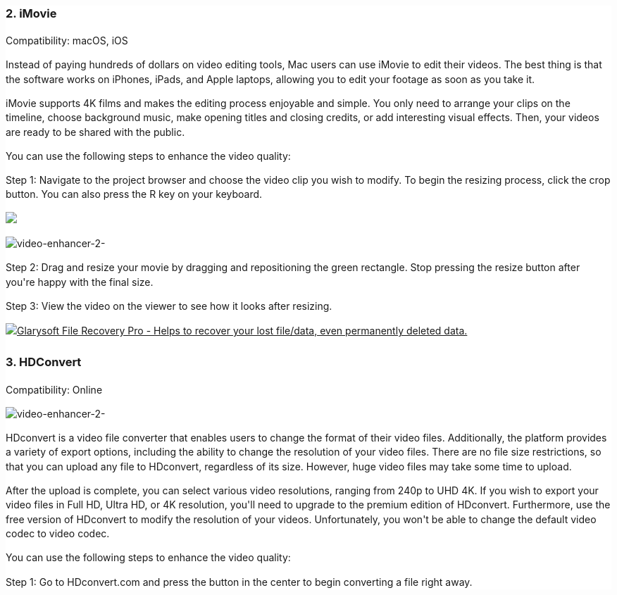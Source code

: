 ### 2\. iMovie

Compatibility: macOS, iOS

Instead of paying hundreds of dollars on video editing tools, Mac users can use iMovie to edit their videos. The best thing is that the software works on iPhones, iPads, and Apple laptops, allowing you to edit your footage as soon as you take it.

iMovie supports 4K films and makes the editing process enjoyable and simple. You only need to arrange your clips on the timeline, choose background music, make opening titles and closing credits, or add interesting visual effects. Then, your videos are ready to be shared with the public.

You can use the following steps to enhance the video quality:

Step 1: Navigate to the project browser and choose the video clip you wish to modify. To begin the resizing process, click the crop button. You can also press the R key on your keyboard.


<a href="https://estore.macxdvd.com/order/checkout.php?PRODS=4526659&QTY=1&AFFILIATE=108875&CART=1"><img src="https://www.macxdvd.com/affiliate/new-banner/vcp-500x500.jpg" border="0"></a>

![video-enhancer-2-](https://images.wondershare.com/filmora/article-images/2022/05/video-enhancer-2-8.jpg)

Step 2: Drag and resize your movie by dragging and repositioning the green rectangle. Stop pressing the resize button after you're happy with the final size.

Step 3: View the video on the viewer to see how it looks after resizing.


<a href="https://order.glarysoft.com/order/checkout.php?PRODS=35408920&QTY=1&AFFILIATE=108875&CART=1"><img src="https://secure.avangate.com/images/merchant/6734fa703f6633ab896eecbdfad8953a/products/FR-200-1.png" border="0">Glarysoft File Recovery Pro - Helps to recover your lost file/data, even permanently deleted data. </a>

### 3\. HDConvert

Compatibility: Online


<a href="https://secure.2checkout.com/order/checkout.php?PRODS=36506229&QTY=1&AFFILIATE=108875&CART=1"><video width="100%" height="" class="rounded-t-md shadow-lg relative z-20" controls="" autoplay="" loop="" muted="" playsinline="" webkit-playinginline="">
<source type="video/mp4" src="https://aidaform.com/images/videos/aidaform-welcome-site.mp4"><source type="video/webm" src="https://aidaform.com/images/videos/aidaform-welcome-site.webm"></video></a>

![video-enhancer-2-](https://images.wondershare.com/filmora/article-images/2022/05/video-enhancer-2-9.jpg)

HDconvert is a video file converter that enables users to change the format of their video files. Additionally, the platform provides a variety of export options, including the ability to change the resolution of your video files. There are no file size restrictions, so that you can upload any file to HDconvert, regardless of its size. However, huge video files may take some time to upload.

After the upload is complete, you can select various video resolutions, ranging from 240p to UHD 4K. If you wish to export your video files in Full HD, Ultra HD, or 4K resolution, you'll need to upgrade to the premium edition of HDconvert. Furthermore, use the free version of HDconvert to modify the resolution of your videos. Unfortunately, you won't be able to change the default  video codec to  video codec.

You can use the following steps to enhance the video quality:

Step 1: Go to HDconvert.com and press the button in the center to begin converting a file right away.
